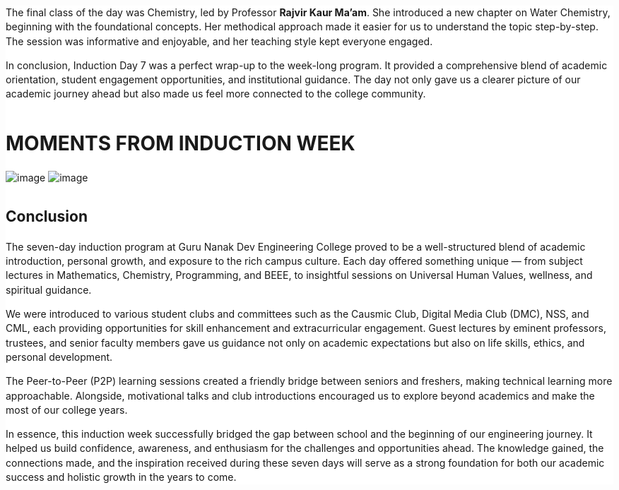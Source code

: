 The final class of the day was Chemistry, led by Professor **Rajvir Kaur Ma’am**. She introduced a new chapter on Water Chemistry, beginning with the foundational concepts. Her methodical approach made it easier for us to understand the topic step-by-step. The session was informative and enjoyable, and her teaching style kept everyone engaged.

In conclusion, Induction Day 7 was a perfect wrap-up to the week-long program. It provided a comprehensive blend of academic orientation, student engagement opportunities, and institutional guidance. The day not only gave us a clearer picture of our academic journey ahead but also made us feel more connected to the college community.

# MOMENTS FROM INDUCTION WEEK

<img width="918" height="516" alt="image" src="https://github.com/user-attachments/assets/02277750-42ca-4cbc-b3a9-45e275fed6cc" />

<img width="915" height="514" alt="image" src="https://github.com/user-attachments/assets/9528c28e-0fdc-4584-9d6c-1207c9c21d2f" />

## Conclusion

The seven-day induction program at Guru Nanak Dev Engineering College proved to be a well-structured blend of academic introduction, personal growth, and exposure to the rich campus culture. Each day offered something unique — from subject lectures in Mathematics, Chemistry, Programming, and BEEE, to insightful sessions on Universal Human Values, wellness, and spiritual guidance.

We were introduced to various student clubs and committees such as the Causmic Club, Digital Media Club (DMC), NSS, and CML, each providing opportunities for skill enhancement and extracurricular engagement. Guest lectures by eminent professors, trustees, and senior faculty members gave us guidance not only on academic expectations but also on life skills, ethics, and personal development.

The Peer-to-Peer (P2P) learning sessions created a friendly bridge between seniors and freshers, making technical learning more approachable. Alongside, motivational talks and club introductions encouraged us to explore beyond academics and make the most of our college years.

In essence, this induction week successfully bridged the gap between school and the beginning of our engineering journey. It helped us build confidence, awareness, and enthusiasm for the challenges and opportunities ahead. The knowledge gained, the connections made, and the inspiration received during these seven days will serve as a strong foundation for both our academic success and holistic growth in the years to come.
